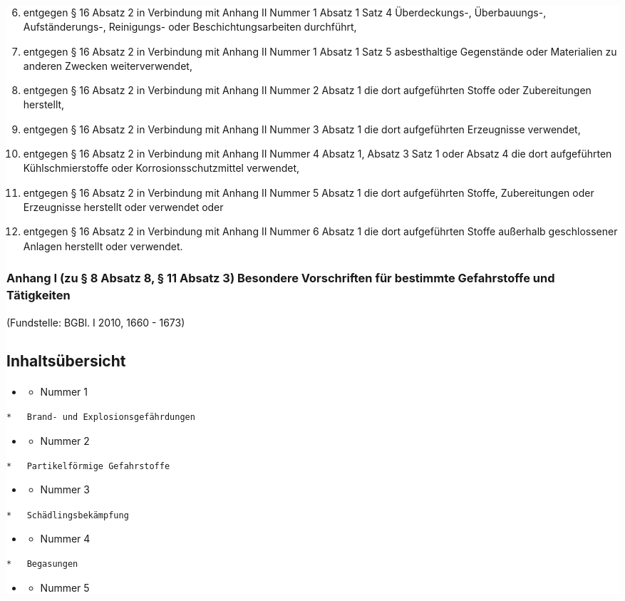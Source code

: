 
6.  entgegen § 16 Absatz 2 in Verbindung mit Anhang II Nummer 1 Absatz 1
    Satz 4 Überdeckungs-, Überbauungs-, Aufständerungs-, Reinigungs- oder
    Beschichtungsarbeiten durchführt,


7.  entgegen § 16 Absatz 2 in Verbindung mit Anhang II Nummer 1 Absatz 1
    Satz 5 asbesthaltige Gegenstände oder Materialien zu anderen Zwecken
    weiterverwendet,


8.  entgegen § 16 Absatz 2 in Verbindung mit Anhang II Nummer 2 Absatz 1
    die dort aufgeführten Stoffe oder Zubereitungen herstellt,


9.  entgegen § 16 Absatz 2 in Verbindung mit Anhang II Nummer 3 Absatz 1
    die dort aufgeführten Erzeugnisse verwendet,


10. entgegen § 16 Absatz 2 in Verbindung mit Anhang II Nummer 4 Absatz 1,
    Absatz 3 Satz 1 oder Absatz 4 die dort aufgeführten Kühlschmierstoffe
    oder Korrosionsschutzmittel verwendet,


11. entgegen § 16 Absatz 2 in Verbindung mit Anhang II Nummer 5 Absatz 1
    die dort aufgeführten Stoffe, Zubereitungen oder Erzeugnisse herstellt
    oder verwendet oder


12. entgegen § 16 Absatz 2 in Verbindung mit Anhang II Nummer 6 Absatz 1
    die dort aufgeführten Stoffe außerhalb geschlossener Anlagen herstellt
    oder verwendet.

### Anhang I (zu § 8 Absatz 8, § 11 Absatz 3) Besondere Vorschriften für bestimmte Gefahrstoffe und Tätigkeiten

(Fundstelle: BGBl. I 2010, 1660 - 1673)

## **Inhaltsübersicht**


*    *   Nummer 1

    *   Brand- und Explosionsgefährdungen


*    *   Nummer 2

    *   Partikelförmige Gefahrstoffe


*    *   Nummer 3

    *   Schädlingsbekämpfung


*    *   Nummer 4

    *   Begasungen


*    *   Nummer 5
